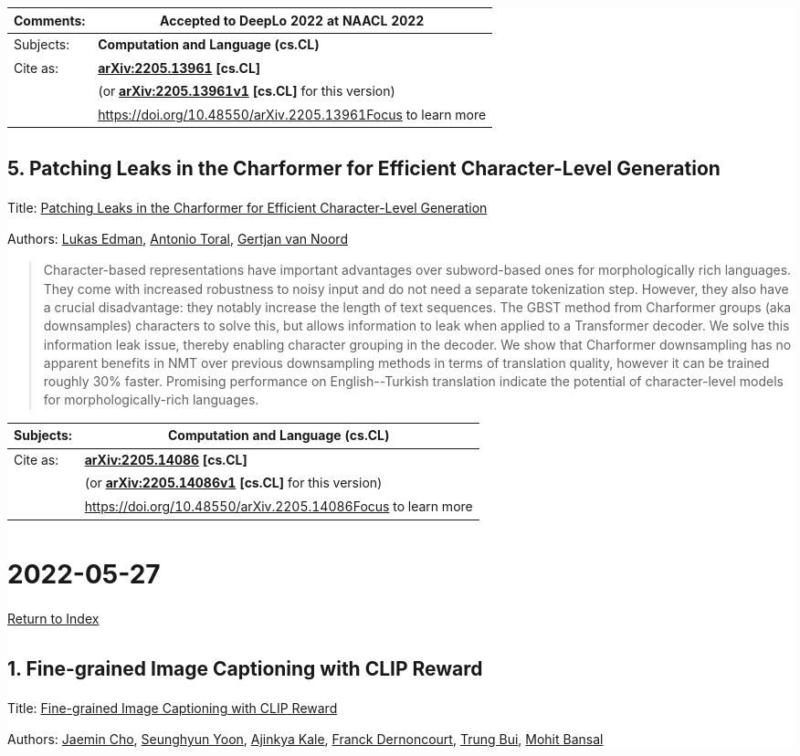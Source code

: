 | Comments: | Accepted to DeepLo 2022 at NAACL 2022                        |
| --------- | ------------------------------------------------------------ |
| Subjects: | **Computation and Language (cs.CL)**                         |
| Cite as:  | **[arXiv:2205.13961](https://arxiv.org/abs/2205.13961) [cs.CL]** |
|           | (or **[arXiv:2205.13961v1](https://arxiv.org/abs/2205.13961v1) [cs.CL]** for this version) |
|           | https://doi.org/10.48550/arXiv.2205.13961Focus to learn more |





<h2 id="2022-05-30-5">5. Patching Leaks in the Charformer for Efficient Character-Level Generation
</h2>

Title: [Patching Leaks in the Charformer for Efficient Character-Level Generation](https://arxiv.org/abs/2205.14086)

Authors: [Lukas Edman](https://arxiv.org/search/cs?searchtype=author&query=Edman%2C+L), [Antonio Toral](https://arxiv.org/search/cs?searchtype=author&query=Toral%2C+A), [Gertjan van Noord](https://arxiv.org/search/cs?searchtype=author&query=van+Noord%2C+G)

> Character-based representations have important advantages over subword-based ones for morphologically rich languages. They come with increased robustness to noisy input and do not need a separate tokenization step. However, they also have a crucial disadvantage: they notably increase the length of text sequences. The GBST method from Charformer groups (aka downsamples) characters to solve this, but allows information to leak when applied to a Transformer decoder. We solve this information leak issue, thereby enabling character grouping in the decoder. We show that Charformer downsampling has no apparent benefits in NMT over previous downsampling methods in terms of translation quality, however it can be trained roughly 30% faster. Promising performance on English--Turkish translation indicate the potential of character-level models for morphologically-rich languages.

| Subjects: | **Computation and Language (cs.CL)**                         |
| --------- | ------------------------------------------------------------ |
| Cite as:  | **[arXiv:2205.14086](https://arxiv.org/abs/2205.14086) [cs.CL]** |
|           | (or **[arXiv:2205.14086v1](https://arxiv.org/abs/2205.14086v1) [cs.CL]** for this version) |
|           | https://doi.org/10.48550/arXiv.2205.14086Focus to learn more |






# 2022-05-27

[Return to Index](#Index)



<h2 id="2022-05-27-1">1. Fine-grained Image Captioning with CLIP Reward
</h2>

Title: [Fine-grained Image Captioning with CLIP Reward](https://arxiv.org/abs/2205.13115)

Authors: [Jaemin Cho](https://arxiv.org/search/cs?searchtype=author&query=Cho%2C+J), [Seunghyun Yoon](https://arxiv.org/search/cs?searchtype=author&query=Yoon%2C+S), [Ajinkya Kale](https://arxiv.org/search/cs?searchtype=author&query=Kale%2C+A), [Franck Dernoncourt](https://arxiv.org/search/cs?searchtype=author&query=Dernoncourt%2C+F), [Trung Bui](https://arxiv.org/search/cs?searchtype=author&query=Bui%2C+T), [Mohit Bansal](https://arxiv.org/search/cs?searchtype=author&query=Bansal%2C+M)
